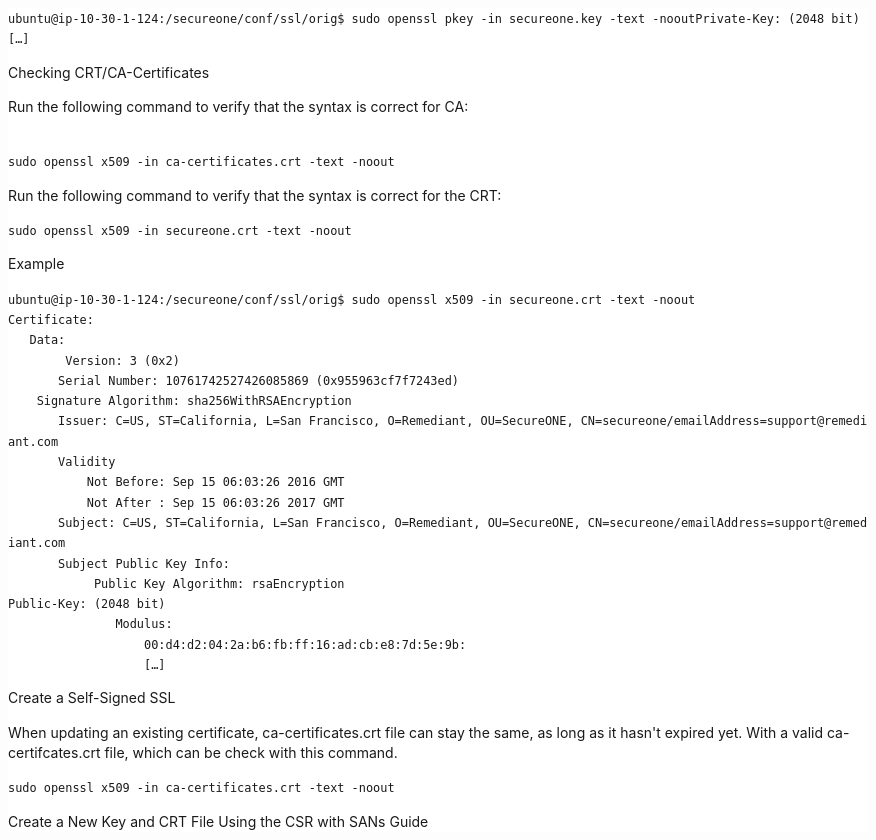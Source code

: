 ```
ubuntu@ip-10-30-1-124:/secureone/conf/ssl/orig$ sudo openssl pkey -in secureone.key -text -nooutPrivate-Key: (2048 bit)[…]

```

Checking CRT/CA-Certificates

Run the following command to verify that the syntax is correct for CA:

```

sudo openssl x509 -in ca-certificates.crt -text -noout
```

Run the following command to verify that the syntax is correct for the CRT:

```
sudo openssl x509 -in secureone.crt -text -noout
```

Example

```
ubuntu@ip-10-30-1-124:/secureone/conf/ssl/orig$ sudo openssl x509 -in secureone.crt -text -noout
Certificate:
   Data:
        Version: 3 (0x2)
       Serial Number: 10761742527426085869 (0x955963cf7f7243ed)
    Signature Algorithm: sha256WithRSAEncryption
       Issuer: C=US, ST=California, L=San Francisco, O=Remediant, OU=SecureONE, CN=secureone/emailAddress=support@remediant.com
       Validity
           Not Before: Sep 15 06:03:26 2016 GMT
           Not After : Sep 15 06:03:26 2017 GMT
       Subject: C=US, ST=California, L=San Francisco, O=Remediant, OU=SecureONE, CN=secureone/emailAddress=support@remediant.com
       Subject Public Key Info:
            Public Key Algorithm: rsaEncryption
Public-Key: (2048 bit)
               Modulus:
                   00:d4:d2:04:2a:b6:fb:ff:16:ad:cb:e8:7d:5e:9b:
                   […]

```

Create a Self-Signed SSL

When updating an existing certificate, ca-certificates.crt file can stay the same, as long as it
hasn't expired yet. With a valid ca-certifcates.crt file, which can be check with this command.

```
sudo openssl x509 -in ca-certificates.crt -text -noout

```

Create a New Key and CRT File Using the CSR with SANs Guide
